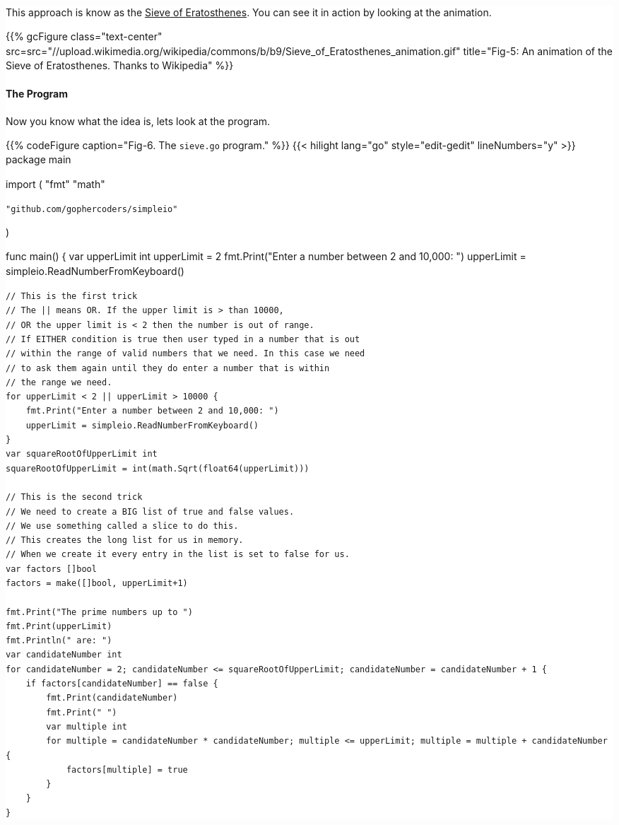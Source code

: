 This approach is know as the [Sieve of Eratosthenes]( https://en.wikipedia.org/wiki/Sieve_of_Eratosthenes). You can see it in action by
looking at the animation.

{{% gcFigure class="text-center" src=src="//upload.wikimedia.org/wikipedia/commons/b/b9/Sieve_of_Eratosthenes_animation.gif"
title="Fig-5: An animation of the Sieve of Eratosthenes. Thanks to Wikipedia" %}}

#### The Program

Now you know what the idea is, lets look at the program.

{{% codeFigure caption="Fig-6. The `sieve.go` program." %}}
{{< hilight lang="go" style="edit-gedit" lineNumbers="y" >}}
package main

import (
	"fmt"
	"math"

	"github.com/gophercoders/simpleio"
)

func main() {
	var upperLimit int
	upperLimit = 2
	fmt.Print("Enter a number between 2 and 10,000: ")
	upperLimit = simpleio.ReadNumberFromKeyboard()

	// This is the first trick
	// The || means OR. If the upper limit is > than 10000,
	// OR the upper limit is < 2 then the number is out of range.
	// If EITHER condition is true then user typed in a number that is out
	// within the range of valid numbers that we need. In this case we need
	// to ask them again until they do enter a number that is within
	// the range we need.
	for upperLimit < 2 || upperLimit > 10000 {
		fmt.Print("Enter a number between 2 and 10,000: ")
		upperLimit = simpleio.ReadNumberFromKeyboard()
	}
	var squareRootOfUpperLimit int
	squareRootOfUpperLimit = int(math.Sqrt(float64(upperLimit)))

	// This is the second trick
	// We need to create a BIG list of true and false values.
	// We use something called a slice to do this.
	// This creates the long list for us in memory.
	// When we create it every entry in the list is set to false for us.
	var factors []bool
	factors = make([]bool, upperLimit+1)

	fmt.Print("The prime numbers up to ")
	fmt.Print(upperLimit)
	fmt.Println(" are: ")
	var candidateNumber int
	for candidateNumber = 2; candidateNumber <= squareRootOfUpperLimit; candidateNumber = candidateNumber + 1 {
		if factors[candidateNumber] == false {
			fmt.Print(candidateNumber)
			fmt.Print(" ")
			var multiple int
			for multiple = candidateNumber * candidateNumber; multiple <= upperLimit; multiple = multiple + candidateNumber {
				factors[multiple] = true
			}
		}
	}
